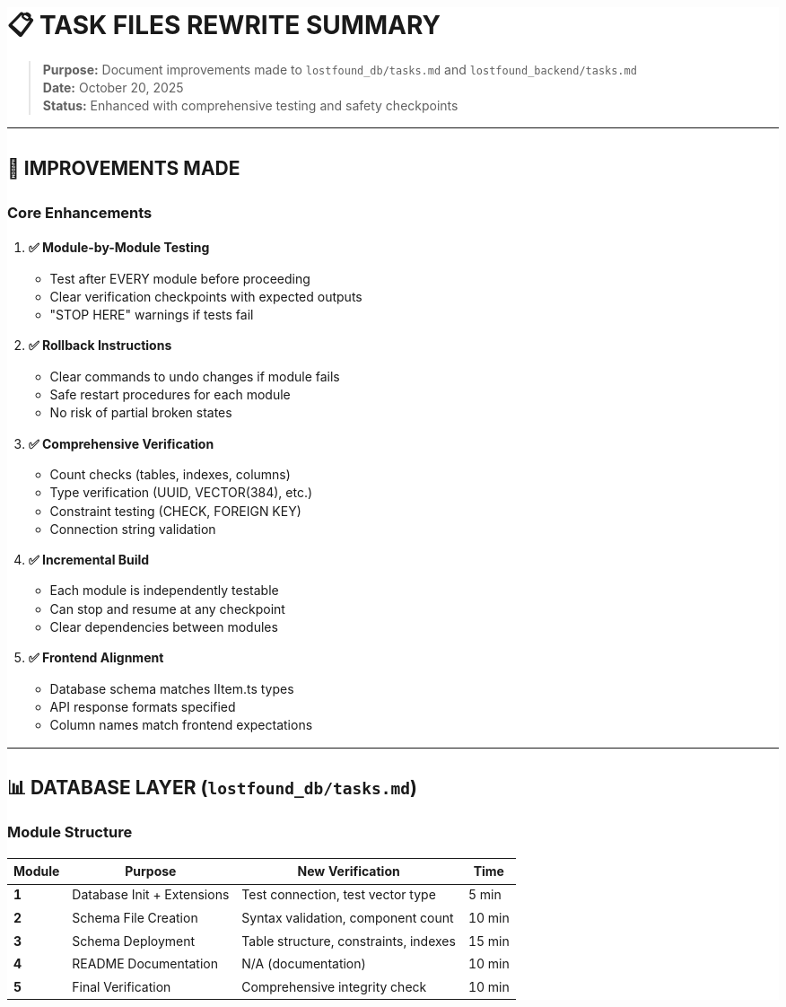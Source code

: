# 📋 TASK FILES REWRITE SUMMARY

> **Purpose:** Document improvements made to `lostfound_db/tasks.md` and `lostfound_backend/tasks.md`  
> **Date:** October 20, 2025  
> **Status:** Enhanced with comprehensive testing and safety checkpoints

---

## 🎯 IMPROVEMENTS MADE

### Core Enhancements

1. **✅ Module-by-Module Testing**

   - Test after EVERY module before proceeding
   - Clear verification checkpoints with expected outputs
   - "STOP HERE" warnings if tests fail

2. **✅ Rollback Instructions**

   - Clear commands to undo changes if module fails
   - Safe restart procedures for each module
   - No risk of partial broken states

3. **✅ Comprehensive Verification**

   - Count checks (tables, indexes, columns)
   - Type verification (UUID, VECTOR(384), etc.)
   - Constraint testing (CHECK, FOREIGN KEY)
   - Connection string validation

4. **✅ Incremental Build**

   - Each module is independently testable
   - Can stop and resume at any checkpoint
   - Clear dependencies between modules

5. **✅ Frontend Alignment**
   - Database schema matches IItem.ts types
   - API response formats specified
   - Column names match frontend expectations

---

## 📊 DATABASE LAYER (`lostfound_db/tasks.md`)

### Module Structure

| Module | Purpose                    | New Verification                      | Time   |
| ------ | -------------------------- | ------------------------------------- | ------ |
| **1**  | Database Init + Extensions | Test connection, test vector type     | 5 min  |
| **2**  | Schema File Creation       | Syntax validation, component count    | 10 min |
| **3**  | Schema Deployment          | Table structure, constraints, indexes | 15 min |
| **4**  | README Documentation       | N/A (documentation)                   | 10 min |
| **5**  | Final Verification         | Comprehensive integrity check         | 10 min |
